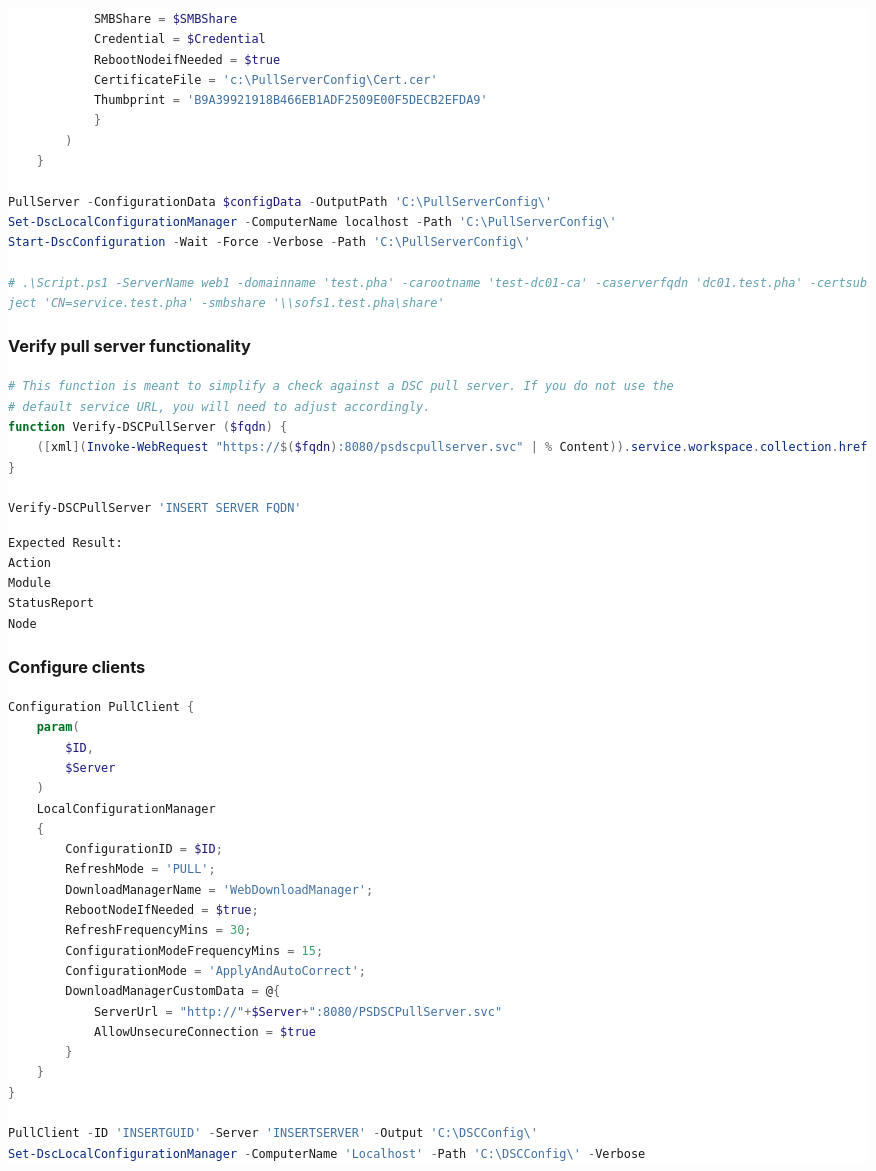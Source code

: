 ```powershell
            SMBShare = $SMBShare
            Credential = $Credential
            RebootNodeifNeeded = $true
            CertificateFile = 'c:\PullServerConfig\Cert.cer'
            Thumbprint = 'B9A39921918B466EB1ADF2509E00F5DECB2EFDA9'
            }
        )
    }

PullServer -ConfigurationData $configData -OutputPath 'C:\PullServerConfig\'
Set-DscLocalConfigurationManager -ComputerName localhost -Path 'C:\PullServerConfig\'
Start-DscConfiguration -Wait -Force -Verbose -Path 'C:\PullServerConfig\'

# .\Script.ps1 -ServerName web1 -domainname 'test.pha' -carootname 'test-dc01-ca' -caserverfqdn 'dc01.test.pha' -certsubject 'CN=service.test.pha' -smbshare '\\sofs1.test.pha\share'
```

### Verify pull server functionality

```powershell
# This function is meant to simplify a check against a DSC pull server. If you do not use the
# default service URL, you will need to adjust accordingly.
function Verify-DSCPullServer ($fqdn) {
    ([xml](Invoke-WebRequest "https://$($fqdn):8080/psdscpullserver.svc" | % Content)).service.workspace.collection.href
}

Verify-DSCPullServer 'INSERT SERVER FQDN'
```

```output
Expected Result:
Action
Module
StatusReport
Node
```

### Configure clients

```powershell
Configuration PullClient {
    param(
        $ID,
        $Server
    )
    LocalConfigurationManager
    {
        ConfigurationID = $ID;
        RefreshMode = 'PULL';
        DownloadManagerName = 'WebDownloadManager';
        RebootNodeIfNeeded = $true;
        RefreshFrequencyMins = 30;
        ConfigurationModeFrequencyMins = 15;
        ConfigurationMode = 'ApplyAndAutoCorrect';
        DownloadManagerCustomData = @{
            ServerUrl = "http://"+$Server+":8080/PSDSCPullServer.svc"
            AllowUnsecureConnection = $true
        }
    }
}

PullClient -ID 'INSERTGUID' -Server 'INSERTSERVER' -Output 'C:\DSCConfig\'
Set-DscLocalConfigurationManager -ComputerName 'Localhost' -Path 'C:\DSCConfig\' -Verbose
```